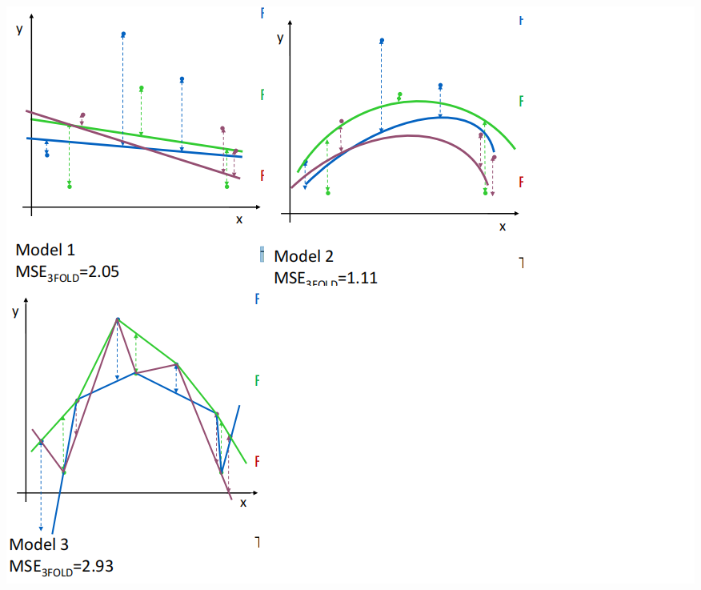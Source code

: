   ![Cross-validation_6.png](Images/Cross-validation_6.png)
  ![Cross-validation_7.png](Images/Cross-validation_7.png)
  ![Cross-validation_8.png](Images/Cross-validation_8.png)

